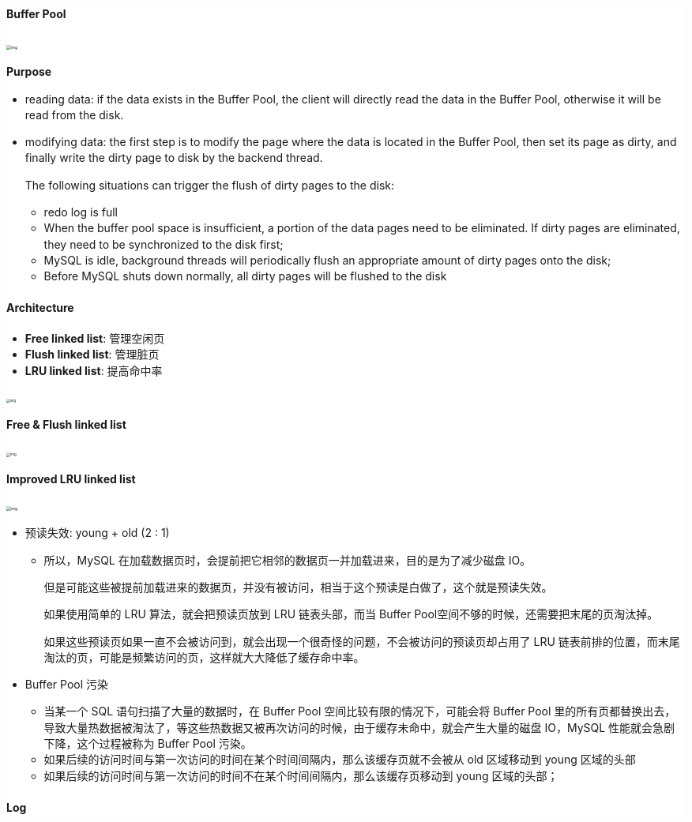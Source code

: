 #### Buffer Pool

<img src="./assets/bufferpool内容.drawio.png" alt="img" style="zoom:35%;" />

**Purpose**

- reading data: if the data exists in the Buffer Pool, the client will directly read the data in the Buffer Pool, otherwise it will be read from the disk.

- modifying data: the first step is to modify the page where the data is located in the Buffer Pool, then set its page as dirty, and finally write the dirty page to disk by the backend thread.

  The following situations can trigger the flush of dirty pages to the disk:

  - redo log is full
  - When the buffer pool space is insufficient, a portion of the data pages need to be eliminated. If dirty pages are eliminated, they need to be synchronized to the disk first;
  - MySQL is idle, background threads will periodically flush an appropriate amount of dirty pages onto the disk;
  - Before MySQL shuts down normally, all dirty pages will be flushed to the disk

#### Architecture

- **Free linked list**: 管理空闲页
- **Flush linked list**: 管理脏页
- **LRU linked list**: 提高命中率

<img src="./assets/bufferpoll_page.png" alt="img" style="zoom:30%;" />

**Free & Flush linked list**

<img src="./assets/freelist.drawio.png" alt="img" style="zoom:32%;" />



**Improved LRU linked list**

<img src="./assets/young%2Bold.png" alt="img" style="zoom:35%;" />

- 预读失效: young + old (2 : 1)

  - 所以，MySQL 在加载数据页时，会提前把它相邻的数据页一并加载进来，目的是为了减少磁盘 IO。

    但是可能这些被提前加载进来的数据页，并没有被访问，相当于这个预读是白做了，这个就是预读失效。

    如果使用简单的 LRU 算法，就会把预读页放到 LRU 链表头部，而当 Buffer Pool空间不够的时候，还需要把末尾的页淘汰掉。

    如果这些预读页如果一直不会被访问到，就会出现一个很奇怪的问题，不会被访问的预读页却占用了 LRU 链表前排的位置，而末尾淘汰的页，可能是频繁访问的页，这样就大大降低了缓存命中率。

- Buffer Pool 污染

  - 当某一个 SQL 语句扫描了大量的数据时，在 Buffer Pool 空间比较有限的情况下，可能会将 Buffer Pool 里的所有页都替换出去，导致大量热数据被淘汰了，等这些热数据又被再次访问的时候，由于缓存未命中，就会产生大量的磁盘 IO，MySQL 性能就会急剧下降，这个过程被称为 Buffer Pool 污染。
  - 如果后续的访问时间与第一次访问的时间在某个时间间隔内，那么该缓存页就不会被从 old 区域移动到 young 区域的头部
  - 如果后续的访问时间与第一次访问的时间不在某个时间间隔内，那么该缓存页移动到 young 区域的头部；

#### Log
